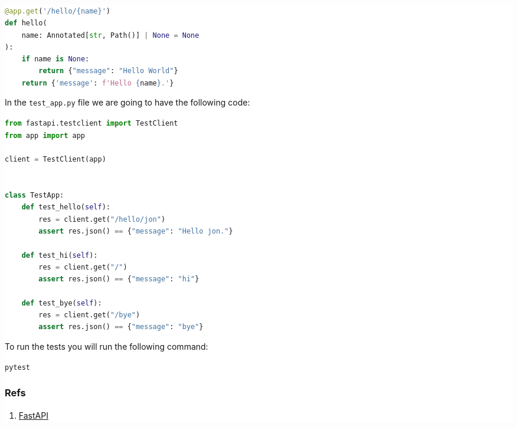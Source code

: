```py
@app.get('/hello/{name}')
def hello(
    name: Annotated[str, Path()] | None = None
):
    if name is None:
        return {"message": "Hello World"}
    return {'message': f'Hello {name}.'}

```

In the `test_app.py` file we are going to have the following code:

```py
from fastapi.testclient import TestClient
from app import app

client = TestClient(app)


class TestApp:
    def test_hello(self):
        res = client.get("/hello/jon")
        assert res.json() == {"message": "Hello jon."}

    def test_hi(self):
        res = client.get("/")
        assert res.json() == {"message": "hi"}

    def test_bye(self):
        res = client.get("/bye")
        assert res.json() == {"message": "bye"}

```

To run the tests you will run the following command:

```shell
pytest
```

### Refs

1. [FastAPI](https://fastapi.tiangolo.com/)

